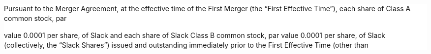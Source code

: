 Pursuant
to
the
Merger
Agreement,
at
the
effective
time
of
the
First
Merger
(the
“First
Effective
Time”),
each
share
of
Class
A
common
stock,
par

value
0.0001
per
share,
of
Slack
and
each
share
of
Slack
Class
B
common
stock,
par
value
0.0001
per
share,
of
Slack
(collectively,
the
“Slack
Shares”)
issued
and
outstanding
immediately
prior
to
the
First
Effective
Time
(other
than